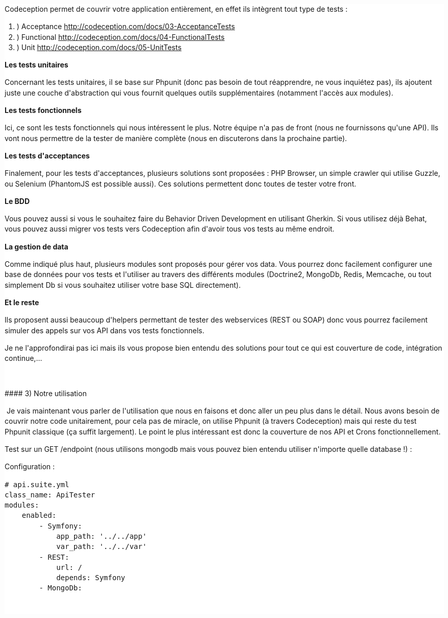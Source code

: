 <p>Codeception permet de couvrir votre application entièrement, en effet ils intègrent tout type de tests :</p>
<ol>
<li>) Acceptance <a href="http://codeception.com/docs/03-AcceptanceTests" target="_blank">http://codeception.com/docs/03-AcceptanceTests</a></li>
<li>) Functional <a href="http://codeception.com/docs/04-FunctionalTests" target="_blank">http://codeception.com/docs/04-FunctionalTests</a></li>
<li>) Unit <a href="http://codeception.com/docs/05-UnitTests" target="_blank">http://codeception.com/docs/05-UnitTests</a></li>
</ol>
</div>
<p><strong>Les tests unitaires </strong></p>
<p>Concernant les tests unitaires, il se base sur Phpunit (donc pas besoin de tout réapprendre, ne vous inquiétez pas), ils ajoutent juste une couche d'abstraction qui vous fournit quelques outils supplémentaires (notamment l'accès aux modules).</p>
<p><strong>Les tests fonctionnels</strong></p>
<p>Ici, ce sont les tests fonctionnels qui nous intéressent le plus. Notre équipe n'a pas de front (nous ne fournissons qu'une API). Ils vont nous permettre de la tester de manière complète (nous en discuterons dans la prochaine partie).</p>
<p><strong>Les tests d'acceptances</strong></p>
<p>Finalement, pour les tests d'acceptances, plusieurs solutions sont proposées : PHP Browser, un simple crawler qui utilise Guzzle, ou Selenium (PhantomJS est possible aussi). Ces solutions permettent donc toutes de tester votre front.</p>
<p><strong>Le BDD</strong></p>
<p>Vous pouvez aussi si vous le souhaitez faire du Behavior Driven Development en utilisant Gherkin. Si vous utilisez déjà Behat, vous pouvez aussi migrer vos tests vers Codeception afin d'avoir tous vos tests au même endroit.</p>
<p><strong>La gestion de data</strong></p>
<p>Comme indiqué plus haut, plusieurs modules sont proposés pour gérer vos data. Vous pourrez donc facilement configurer une base de données pour vos tests et l'utiliser au travers des différents modules (Doctrine2, MongoDb, Redis, Memcache, ou tout simplement Db si vous souhaitez utiliser votre base SQL directement).</p>
<p><strong>Et le reste</strong></p>
<p>Ils proposent aussi beaucoup d'helpers permettant de tester des webservices (REST ou SOAP) donc vous pourrez facilement simuler des appels sur vos API dans vos tests fonctionnels.</p>
<p>Je ne l'approfondirai pas ici mais ils vous propose bien entendu des solutions pour tout ce qui est couverture de code, intégration continue,...</p>
</div>
<div></div>
<p>&nbsp;</p>
#### 3) Notre utilisation
<div>
<p> Je vais maintenant vous parler de l'utilisation que nous en faisons et donc aller un peu plus dans le détail. Nous avons besoin de couvrir notre code unitairement, pour cela pas de miracle, on utilise Phpunit (à travers Codeception) mais qui reste du test Phpunit classique (ça suffit largement). Le point le plus intéressant est donc la couverture de nos API et Crons fonctionnellement.</p>
<p>Test sur un GET /endpoint (nous utilisons mongodb mais vous pouvez bien entendu utiliser n'importe quelle database !) :</p>
</div>
<div></div>
<div>Configuration :</div>
<div>
<pre class="lang:yaml decode:true"># api.suite.yml
class_name: ApiTester
modules:
    enabled:
        - Symfony:
            app_path: '../../app'
            var_path: '../../var'
        - REST:
            url: /
            depends: Symfony
        - MongoDb: